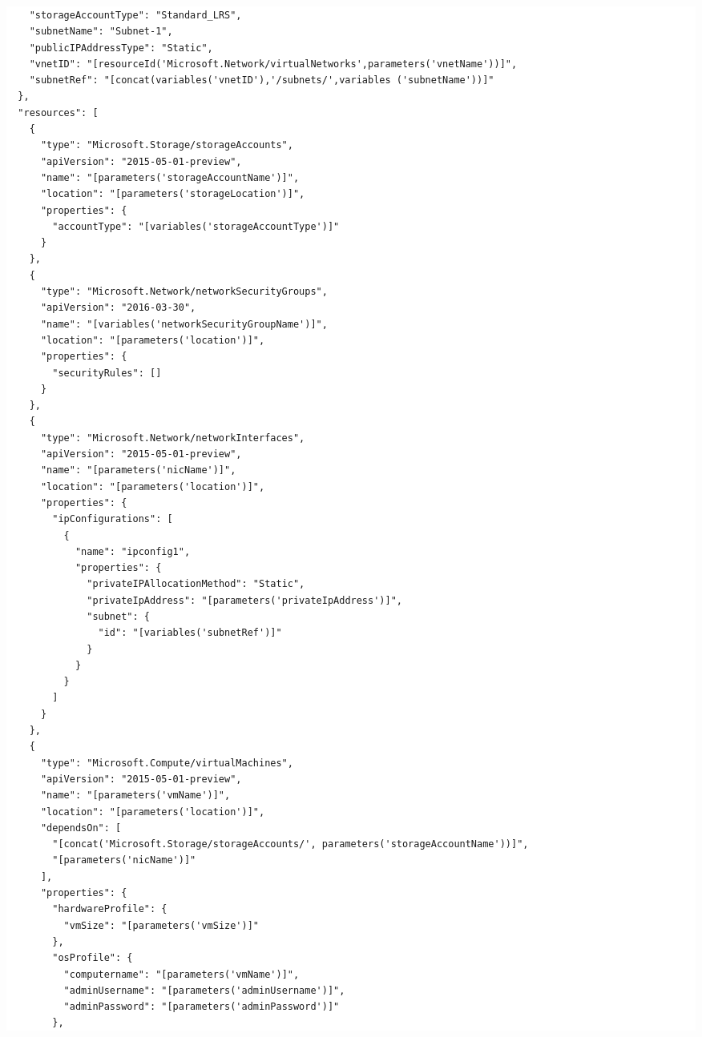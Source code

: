 ```
    "storageAccountType": "Standard_LRS",
    "subnetName": "Subnet-1",
    "publicIPAddressType": "Static",
    "vnetID": "[resourceId('Microsoft.Network/virtualNetworks',parameters('vnetName'))]",
    "subnetRef": "[concat(variables('vnetID'),'/subnets/',variables ('subnetName'))]"
  },
  "resources": [
    {
      "type": "Microsoft.Storage/storageAccounts",
      "apiVersion": "2015-05-01-preview",
      "name": "[parameters('storageAccountName')]",
      "location": "[parameters('storageLocation')]",
      "properties": {
        "accountType": "[variables('storageAccountType')]"
      }
    },
    {
      "type": "Microsoft.Network/networkSecurityGroups",
      "apiVersion": "2016-03-30",
      "name": "[variables('networkSecurityGroupName')]",
      "location": "[parameters('location')]",
      "properties": {
        "securityRules": []
      }
    },
    {
      "type": "Microsoft.Network/networkInterfaces",
      "apiVersion": "2015-05-01-preview",
      "name": "[parameters('nicName')]",
      "location": "[parameters('location')]",
      "properties": {
        "ipConfigurations": [
          {
            "name": "ipconfig1",
            "properties": {
              "privateIPAllocationMethod": "Static",
              "privateIpAddress": "[parameters('privateIpAddress')]",
              "subnet": {
                "id": "[variables('subnetRef')]"
              }
            }
          }
        ]
      }
    },
    {
      "type": "Microsoft.Compute/virtualMachines",
      "apiVersion": "2015-05-01-preview",
      "name": "[parameters('vmName')]",
      "location": "[parameters('location')]",
      "dependsOn": [
        "[concat('Microsoft.Storage/storageAccounts/', parameters('storageAccountName'))]",
        "[parameters('nicName')]"
      ],
      "properties": {
        "hardwareProfile": {
          "vmSize": "[parameters('vmSize')]"
        },
        "osProfile": {
          "computername": "[parameters('vmName')]",
          "adminUsername": "[parameters('adminUsername')]",
          "adminPassword": "[parameters('adminPassword')]"
        },
```
